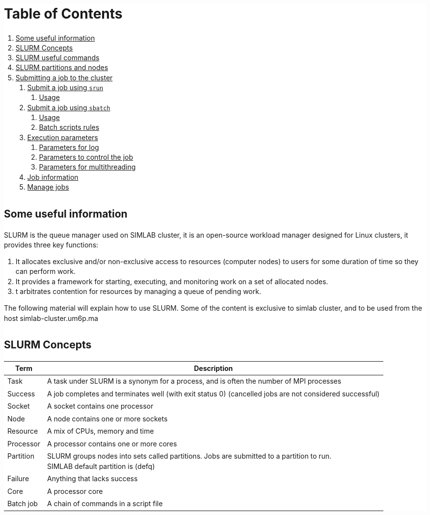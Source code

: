 # Table of Contents
1. [Some useful information](#1)
2. [SLURM Concepts](#2)
3. [SLURM useful commands](#3)
4. [SLURM partitions and nodes](#4)
5. [Submitting a job to the cluster](#5)
    1. [Submit a job using `srun`](#6)
        1. [Usage](#7)
    3. [Submit a job using `sbatch`](#8)
        1. [Usage](#9)
        2. [Batch scripts rules](#10)
    4. [Execution parameters](#11)
        1. [Parameters for log](#12)
        2. [Parameters to control the job](#13)
        3. [Parameters for multithreading](#14)
    5. [Job information](#15)
    6. [Manage jobs](#16)

## Some useful information <a name="1"></a>

SLURM is the queue manager used on SIMLAB cluster, it is an open-source workload manager designed for Linux clusters, it provides three key functions:
1. It allocates exclusive and/or non-exclusive access to resources (computer nodes) to users for some duration of time so they can perform work.
2. It provides a framework for starting, executing, and monitoring work on a set of allocated nodes.
3. t arbitrates contention for resources by managing a queue of pending work.

The following material will explain how to use SLURM.
Some of the content is exclusive to simlab cluster, and to be used from the host simlab-cluster.um6p.ma

## SLURM Concepts <a name="2"></a>

| Term      | Description                                                                                                                     |
|-----------|---------------------------------------------------------------------------------------------------------------------------------|
| Task      | A task under SLURM is a synonym for a process, and is often the number of MPI processes                                         |
| Success   | A job completes and terminates well (with exit status 0) (cancelled jobs are not considered successful)                         |
| Socket    | A socket contains one processor                                                                                                 |
| Node      | A node contains one or more sockets                                                                                             |
| Resource  | A mix of CPUs, memory and time                                                                                                  |
| Processor | A processor contains one or more cores                                                                                          |
| Partition | SLURM groups nodes into sets called partitions. Jobs are submitted to a partition to run.<br>SIMLAB default partition is (defq) |
| Failure   | Anything that lacks success                                                                                                     |
| Core      | A processor core                                                                                                                |
| Batch job | A chain of commands in a script file                                                                                            |
